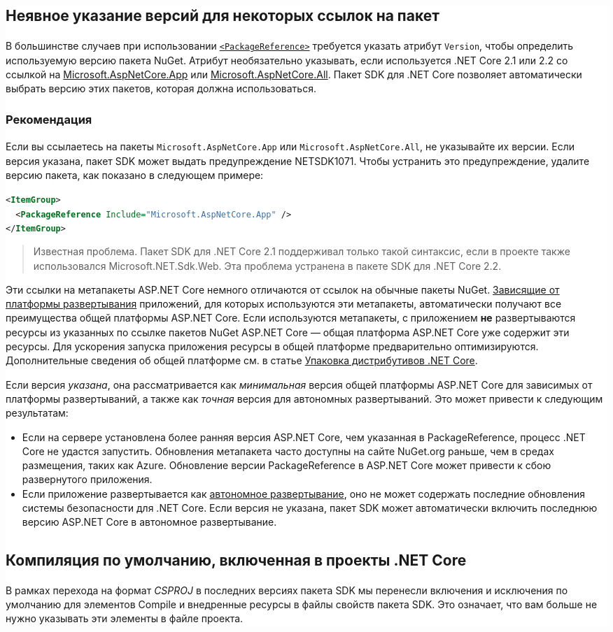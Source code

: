 ## <a name="implicit-version-for-some-package-references"></a>Неявное указание версий для некоторых ссылок на пакет

В большинстве случаев при использовании [`<PackageReference>`](#packagereference) требуется указать атрибут `Version`, чтобы определить используемую версию пакета NuGet. Атрибут необязательно указывать, если используется .NET Core 2.1 или 2.2 со ссылкой на [Microsoft.AspNetCore.App](/aspnet/core/fundamentals/metapackage-app) или [Microsoft.AspNetCore.All](/aspnet/core/fundamentals/metapackage). Пакет SDK для .NET Core позволяет автоматически выбрать версию этих пакетов, которая должна использоваться.

### <a name="recommendation"></a>Рекомендация

Если вы ссылаетесь на пакеты `Microsoft.AspNetCore.App` или `Microsoft.AspNetCore.All`, не указывайте их версии. Если версия указана, пакет SDK может выдать предупреждение NETSDK1071. Чтобы устранить это предупреждение, удалите версию пакета, как показано в следующем примере:

```xml
<ItemGroup>
  <PackageReference Include="Microsoft.AspNetCore.App" />
</ItemGroup>
```

> Известная проблема. Пакет SDK для .NET Core 2.1 поддерживал только такой синтаксис, если в проекте также использовался Microsoft.NET.Sdk.Web. Эта проблема устранена в пакете SDK для .NET Core 2.2.

Эти ссылки на метапакеты ASP.NET Core немного отличаются от ссылок на обычные пакеты NuGet. [Зависящие от платформы развертывания](../deploying/index.md#framework-dependent-deployments-fdd) приложений, для которых используются эти метапакеты, автоматически получают все преимущества общей платформы ASP.NET Core. Если используются метапакеты, с приложением **не** развертываются ресурсы из указанных по ссылке пакетов NuGet ASP.NET Core — общая платформа ASP.NET Core уже содержит эти ресурсы. Для ускорения запуска приложения ресурсы в общей платформе предварительно оптимизируются. Дополнительные сведения об общей платформе см. в статье [Упаковка дистрибутивов .NET Core](../distribution-packaging.md).

Если версия *указана*, она рассматривается как *минимальная* версия общей платформы ASP.NET Core для зависимых от платформы развертываний, а также как *точная* версия для автономных развертываний. Это может привести к следующим результатам:

- Если на сервере установлена более ранняя версия ASP.NET Core, чем указанная в PackageReference, процесс .NET Core не удастся запустить. Обновления метапакета часто доступны на сайте NuGet.org раньше, чем в средах размещения, таких как Azure. Обновление версии PackageReference в ASP.NET Core может привести к сбою развернутого приложения.
- Если приложение развертывается как [автономное развертывание](../deploying/index.md#self-contained-deployments-scd), оно не может содержать последние обновления системы безопасности для .NET Core. Если версия не указана, пакет SDK может автоматически включить последнюю версию ASP.NET Core в автономное развертывание.

## <a name="default-compilation-includes-in-net-core-projects"></a>Компиляция по умолчанию, включенная в проекты .NET Core

В рамках перехода на формат *CSPROJ* в последних версиях пакета SDK мы перенесли включения и исключения по умолчанию для элементов Compile и внедренные ресурсы в файлы свойств пакета SDK. Это означает, что вам больше не нужно указывать эти элементы в файле проекта.
